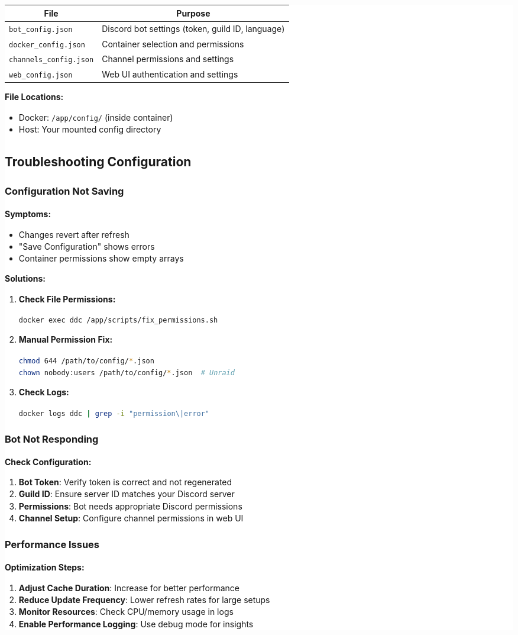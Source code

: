 | File | Purpose |
|------|---------|
| `bot_config.json` | Discord bot settings (token, guild ID, language) |
| `docker_config.json` | Container selection and permissions |
| `channels_config.json` | Channel permissions and settings |
| `web_config.json` | Web UI authentication and settings |

**File Locations:**
- Docker: `/app/config/` (inside container)
- Host: Your mounted config directory

## Troubleshooting Configuration

### Configuration Not Saving

**Symptoms:**
- Changes revert after refresh
- "Save Configuration" shows errors
- Container permissions show empty arrays

**Solutions:**
1. **Check File Permissions:**
   ```bash
   docker exec ddc /app/scripts/fix_permissions.sh
   ```

2. **Manual Permission Fix:**
   ```bash
   chmod 644 /path/to/config/*.json
   chown nobody:users /path/to/config/*.json  # Unraid
   ```

3. **Check Logs:**
   ```bash
   docker logs ddc | grep -i "permission\|error"
   ```

### Bot Not Responding

**Check Configuration:**
1. **Bot Token**: Verify token is correct and not regenerated
2. **Guild ID**: Ensure server ID matches your Discord server
3. **Permissions**: Bot needs appropriate Discord permissions
4. **Channel Setup**: Configure channel permissions in web UI

### Performance Issues

**Optimization Steps:**
1. **Adjust Cache Duration**: Increase for better performance
2. **Reduce Update Frequency**: Lower refresh rates for large setups
3. **Monitor Resources**: Check CPU/memory usage in logs
4. **Enable Performance Logging**: Use debug mode for insights
